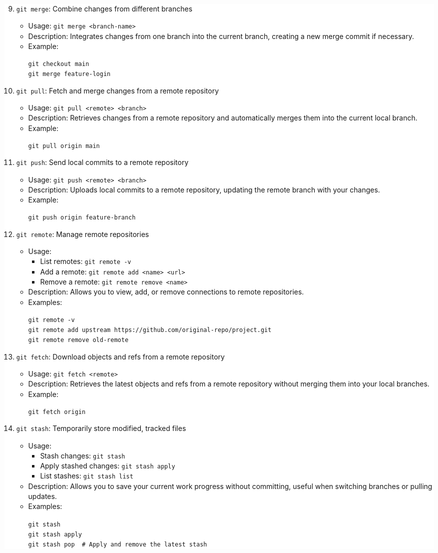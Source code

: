 9. `git merge`: Combine changes from different branches
   - Usage: `git merge <branch-name>`
   - Description: Integrates changes from one branch into the current branch, creating a new merge commit if necessary.
   - Example:
     ```
     git checkout main
     git merge feature-login
     ```

10. `git pull`: Fetch and merge changes from a remote repository
    - Usage: `git pull <remote> <branch>`
    - Description: Retrieves changes from a remote repository and automatically merges them into the current local branch.
    - Example:
      ```
      git pull origin main
      ```

11. `git push`: Send local commits to a remote repository
    - Usage: `git push <remote> <branch>`
    - Description: Uploads local commits to a remote repository, updating the remote branch with your changes.
    - Example:
      ```
      git push origin feature-branch
      ```

12. `git remote`: Manage remote repositories
    - Usage: 
      - List remotes: `git remote -v`
      - Add a remote: `git remote add <name> <url>`
      - Remove a remote: `git remote remove <name>`
    - Description: Allows you to view, add, or remove connections to remote repositories.
    - Examples:
      ```
      git remote -v
      git remote add upstream https://github.com/original-repo/project.git
      git remote remove old-remote
      ```

13. `git fetch`: Download objects and refs from a remote repository
    - Usage: `git fetch <remote>`
    - Description: Retrieves the latest objects and refs from a remote repository without merging them into your local branches.
    - Example:
      ```
      git fetch origin
      ```

14. `git stash`: Temporarily store modified, tracked files
    - Usage: 
      - Stash changes: `git stash`
      - Apply stashed changes: `git stash apply`
      - List stashes: `git stash list`
    - Description: Allows you to save your current work progress without committing, useful when switching branches or pulling updates.
    - Examples:
      ```
      git stash
      git stash apply
      git stash pop  # Apply and remove the latest stash
      ```
